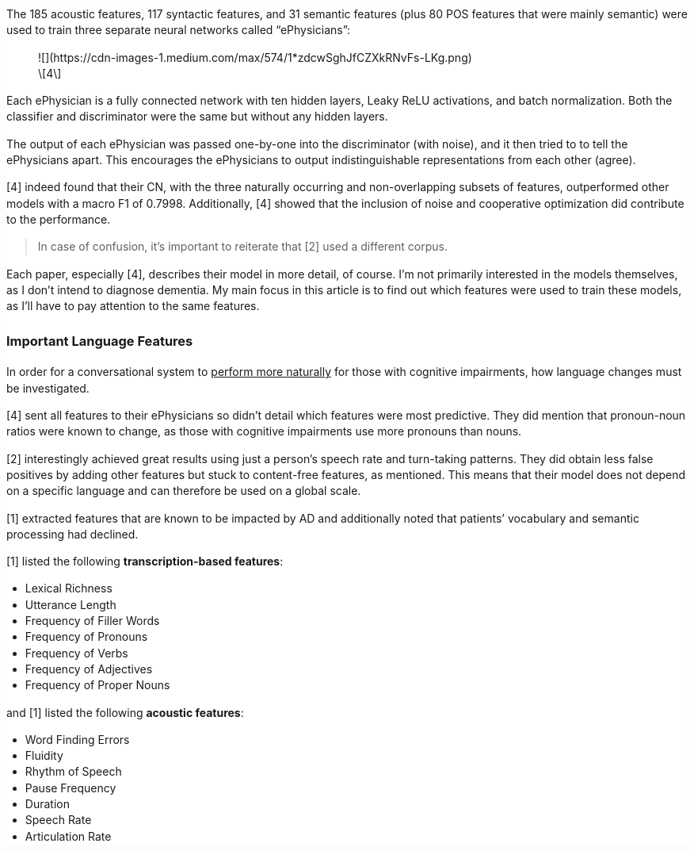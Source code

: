 The 185 acoustic features, 117 syntactic features, and 31 semantic features (plus 80 POS features that were mainly semantic) were used to train three separate neural networks called “ePhysicians”:

<figure>![](https://cdn-images-1.medium.com/max/574/1*zdcwSghJfCZXkRNvFs-LKg.png)<figcaption>\[4\]</figcaption></figure>Each ePhysician is a fully connected network with ten hidden layers, Leaky ReLU activations, and batch normalization. Both the classifier and discriminator were the same but without any hidden layers.

The output of each ePhysician was passed one-by-one into the discriminator (with noise), and it then tried to to tell the ePhysicians apart. This encourages the ePhysicians to output indistinguishable representations from each other (agree).

\[4\] indeed found that their CN, with the three naturally occurring and non-overlapping subsets of features, outperformed other models with a macro F1 of 0.7998. Additionally, \[4\] showed that the inclusion of noise and cooperative optimization did contribute to the performance.

> In case of confusion, it’s important to reiterate that \[2\] used a different corpus.

Each paper, especially \[4\], describes their model in more detail, of course. I’m not primarily interested in the models themselves, as I don’t intend to diagnose dementia. My main focus in this article is to find out which features were used to train these models, as I’ll have to pay attention to the same features.

### Important Language Features

In order for a conversational system to [perform more naturally](https://towardsdatascience.com/beginning-to-replicate-natural-conversation-in-real-time-d4f6b7f62e08?source=friends_link&sk=58b50bb44a3d9ef2d21bd89768284a06) for those with cognitive impairments, how language changes must be investigated.

\[4\] sent all features to their ePhysicians so didn’t detail which features were most predictive. They did mention that pronoun-noun ratios were known to change, as those with cognitive impairments use more pronouns than nouns.

\[2\] interestingly achieved great results using just a person’s speech rate and turn-taking patterns. They did obtain less false positives by adding other features but stuck to content-free features, as mentioned. This means that their model does not depend on a specific language and can therefore be used on a global scale.

\[1\] extracted features that are known to be impacted by AD and additionally noted that patients’ vocabulary and semantic processing had declined.

\[1\] listed the following **transcription-based features**:

- Lexical Richness
- Utterance Length
- Frequency of Filler Words
- Frequency of Pronouns
- Frequency of Verbs
- Frequency of Adjectives
- Frequency of Proper Nouns

and \[1\] listed the following **acoustic features**:

- Word Finding Errors
- Fluidity
- Rhythm of Speech
- Pause Frequency
- Duration
- Speech Rate
- Articulation Rate
